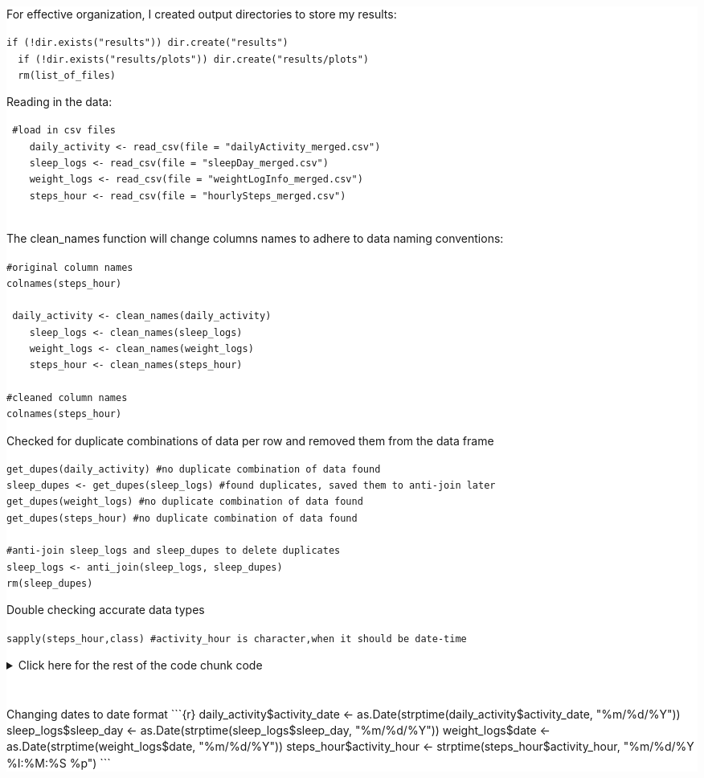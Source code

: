 For effective organization, I created output directories to store my results:

```{r eval = FALSE, message = FALSE}
if (!dir.exists("results")) dir.create("results")
  if (!dir.exists("results/plots")) dir.create("results/plots")
  rm(list_of_files)
```

Reading in the data:

```{r results = 'hide', message = FALSE}
 #load in csv files
    daily_activity <- read_csv(file = "dailyActivity_merged.csv")
    sleep_logs <- read_csv(file = "sleepDay_merged.csv")
    weight_logs <- read_csv(file = "weightLogInfo_merged.csv")
    steps_hour <- read_csv(file = "hourlySteps_merged.csv")
    
```

The clean_names function will change columns names to adhere to data naming conventions:

```{r}
#original column names
colnames(steps_hour)

 daily_activity <- clean_names(daily_activity)
    sleep_logs <- clean_names(sleep_logs)
    weight_logs <- clean_names(weight_logs)
    steps_hour <- clean_names(steps_hour)

#cleaned column names
colnames(steps_hour)

```

Checked for duplicate combinations of data per row and removed them from the data frame
```{r results = 'hide', message = FALSE}
get_dupes(daily_activity) #no duplicate combination of data found
sleep_dupes <- get_dupes(sleep_logs) #found duplicates, saved them to anti-join later
get_dupes(weight_logs) #no duplicate combination of data found
get_dupes(steps_hour) #no duplicate combination of data found
    
#anti-join sleep_logs and sleep_dupes to delete duplicates
sleep_logs <- anti_join(sleep_logs, sleep_dupes)
rm(sleep_dupes)
```

Double checking accurate data types
```{r}
sapply(steps_hour,class) #activity_hour is character,when it should be date-time
```

<details><summary>Click here for the rest of the code chunk code</summary></details>
<br/><br/>
Changing dates to date format
```{r}
daily_activity$activity_date <- as.Date(strptime(daily_activity$activity_date, "%m/%d/%Y"))
sleep_logs$sleep_day <- as.Date(strptime(sleep_logs$sleep_day, "%m/%d/%Y"))
weight_logs$date <- as.Date(strptime(weight_logs$date, "%m/%d/%Y"))
steps_hour$activity_hour <- strptime(steps_hour$activity_hour, "%m/%d/%Y %I:%M:%S %p")
```
 